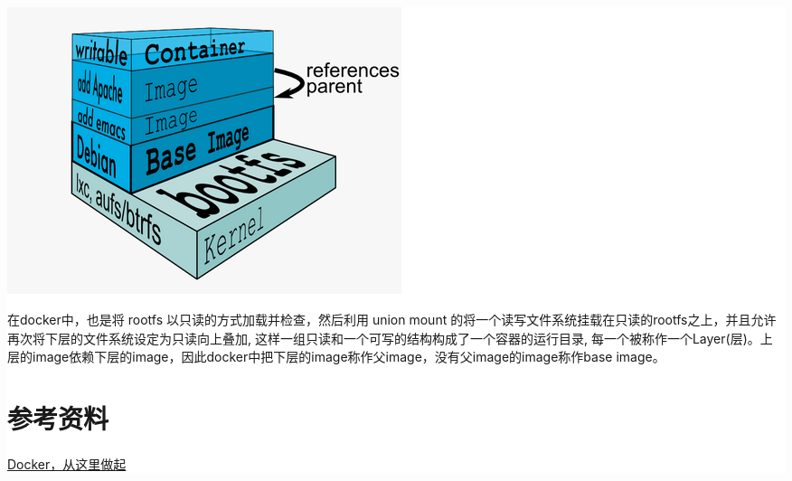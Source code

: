 ![linux3](../1/linux3.png)

在docker中，也是将 rootfs 以只读的方式加载并检查，然后利用 union mount 的将一个读写文件系统挂载在只读的rootfs之上，并且允许再次将下层的文件系统设定为只读向上叠加, 这样一组只读和一个可写的结构构成了一个容器的运行目录, 每一个被称作一个Layer(层)。上层的image依赖下层的image，因此docker中把下层的image称作父image，没有父image的image称作base image。
# 参考资料
[Docker，从这里做起](http://www.csdn.net/article/2014-06-20/2820325-cloud-Docker)